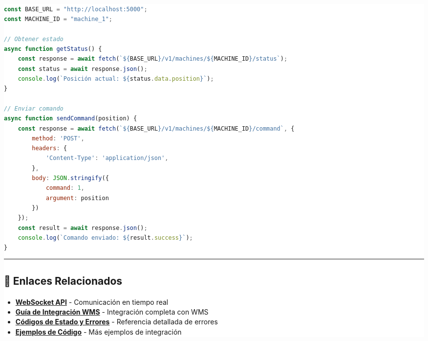```javascript
const BASE_URL = "http://localhost:5000";
const MACHINE_ID = "machine_1";

// Obtener estado
async function getStatus() {
    const response = await fetch(`${BASE_URL}/v1/machines/${MACHINE_ID}/status`);
    const status = await response.json();
    console.log(`Posición actual: ${status.data.position}`);
}

// Enviar comando
async function sendCommand(position) {
    const response = await fetch(`${BASE_URL}/v1/machines/${MACHINE_ID}/command`, {
        method: 'POST',
        headers: {
            'Content-Type': 'application/json',
        },
        body: JSON.stringify({
            command: 1,
            argument: position
        })
    });
    const result = await response.json();
    console.log(`Comando enviado: ${result.success}`);
}
```

---

## 🔗 Enlaces Relacionados

- **[WebSocket API](WebSocket-API)** - Comunicación en tiempo real
- **[Guía de Integración WMS](Guía-de-Integración-WMS)** - Integración completa con WMS
- **[Códigos de Estado y Errores](Códigos-de-Estado-y-Errores)** - Referencia detallada de errores
- **[Ejemplos de Código](Ejemplos-de-Código)** - Más ejemplos de integración
